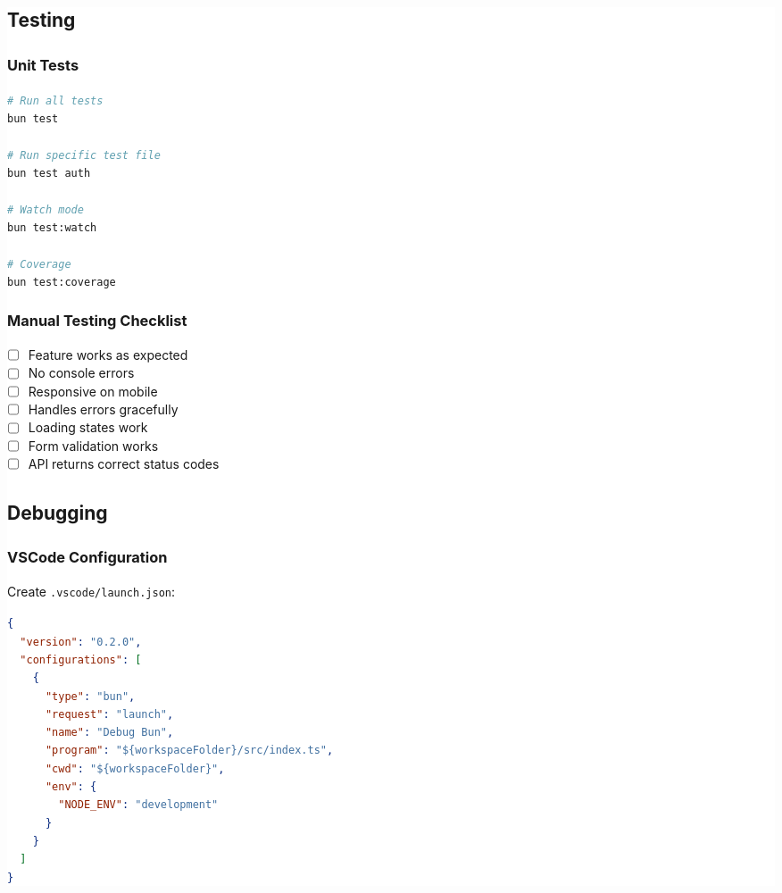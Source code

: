 ## Testing

### Unit Tests

```bash
# Run all tests
bun test

# Run specific test file
bun test auth

# Watch mode
bun test:watch

# Coverage
bun test:coverage
```

### Manual Testing Checklist

- [ ] Feature works as expected
- [ ] No console errors
- [ ] Responsive on mobile
- [ ] Handles errors gracefully
- [ ] Loading states work
- [ ] Form validation works
- [ ] API returns correct status codes

## Debugging

### VSCode Configuration

Create `.vscode/launch.json`:
```json
{
  "version": "0.2.0",
  "configurations": [
    {
      "type": "bun",
      "request": "launch", 
      "name": "Debug Bun",
      "program": "${workspaceFolder}/src/index.ts",
      "cwd": "${workspaceFolder}",
      "env": {
        "NODE_ENV": "development"
      }
    }
  ]
}
```

